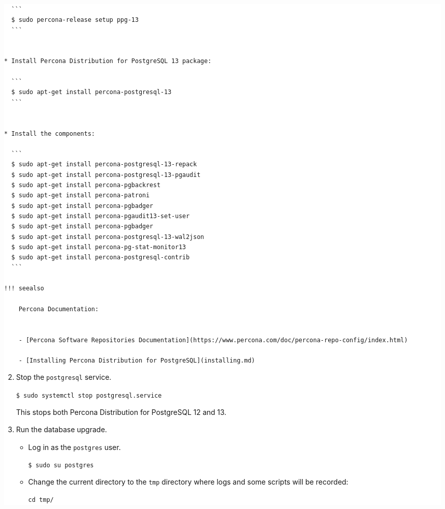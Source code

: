       ```
      $ sudo percona-release setup ppg-13
      ```


    * Install Percona Distribution for PostgreSQL 13 package:

      ```
      $ sudo apt-get install percona-postgresql-13
      ```


    * Install the components:

      ```
      $ sudo apt-get install percona-postgresql-13-repack
      $ sudo apt-get install percona-postgresql-13-pgaudit
      $ sudo apt-get install percona-pgbackrest
      $ sudo apt-get install percona-patroni
      $ sudo apt-get install percona-pgbadger
      $ sudo apt-get install percona-pgaudit13-set-user
      $ sudo apt-get install percona-pgbadger
      $ sudo apt-get install percona-postgresql-13-wal2json
      $ sudo apt-get install percona-pg-stat-monitor13
      $ sudo apt-get install percona-postgresql-contrib
      ```

    !!! seealso

        Percona Documentation:


        - [Percona Software Repositories Documentation](https://www.percona.com/doc/percona-repo-config/index.html)

        - [Installing Percona Distribution for PostgreSQL](installing.md)


2. Stop the `postgresql` service.

    ```
    $ sudo systemctl stop postgresql.service
    ```

    This stops both Percona Distribution for PostgreSQL 12 and 13.


3. Run the database upgrade.


    * Log in as the `postgres` user.

      ```
      $ sudo su postgres
      ```


    * Change the current directory to the `tmp` directory where logs and some scripts will be recorded:

      ```
      cd tmp/
      ```
